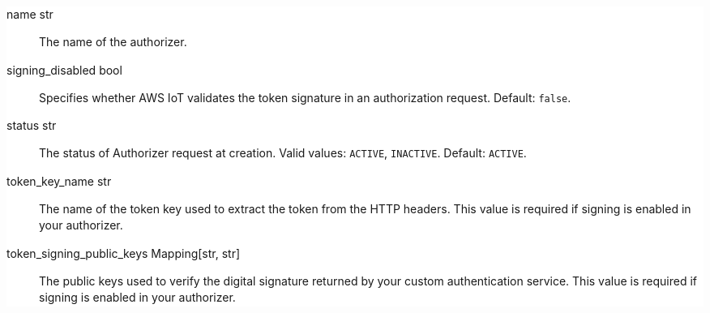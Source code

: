 <a data-swiftype-name="resource-property" data-swiftype-type="text" href="#state_name_python" style="color: inherit; text-decoration: inherit;">name</a>
</span>
        <span class="property-indicator"></span>
        <span class="property-type">str</span>
    </dt>
    <dd><p>The name of the authorizer.</p>
</dd><dt class="property-optional"
            title="Optional">
        <span id="state_signing_disabled_python">
<a data-swiftype-name="resource-property" data-swiftype-type="text" href="#state_signing_disabled_python" style="color: inherit; text-decoration: inherit;">signing_<wbr>disabled</a>
</span>
        <span class="property-indicator"></span>
        <span class="property-type">bool</span>
    </dt>
    <dd><p>Specifies whether AWS IoT validates the token signature in an authorization request. Default: <code>false</code>.</p>
</dd><dt class="property-optional"
            title="Optional">
        <span id="state_status_python">
<a data-swiftype-name="resource-property" data-swiftype-type="text" href="#state_status_python" style="color: inherit; text-decoration: inherit;">status</a>
</span>
        <span class="property-indicator"></span>
        <span class="property-type">str</span>
    </dt>
    <dd><p>The status of Authorizer request at creation. Valid values: <code>ACTIVE</code>, <code>INACTIVE</code>. Default: <code>ACTIVE</code>.</p>
</dd><dt class="property-optional"
            title="Optional">
        <span id="state_token_key_name_python">
<a data-swiftype-name="resource-property" data-swiftype-type="text" href="#state_token_key_name_python" style="color: inherit; text-decoration: inherit;">token_<wbr>key_<wbr>name</a>
</span>
        <span class="property-indicator"></span>
        <span class="property-type">str</span>
    </dt>
    <dd><p>The name of the token key used to extract the token from the HTTP headers. This value is required if signing is enabled in your authorizer.</p>
</dd><dt class="property-optional"
            title="Optional">
        <span id="state_token_signing_public_keys_python">
<a data-swiftype-name="resource-property" data-swiftype-type="text" href="#state_token_signing_public_keys_python" style="color: inherit; text-decoration: inherit;">token_<wbr>signing_<wbr>public_<wbr>keys</a>
</span>
        <span class="property-indicator"></span>
        <span class="property-type">Mapping[str, str]</span>
    </dt>
    <dd><p>The public keys used to verify the digital signature returned by your custom authentication service. This value is required if signing is enabled in your authorizer.</p>
</dd></dl>
</pulumi-choosable>
</div>
